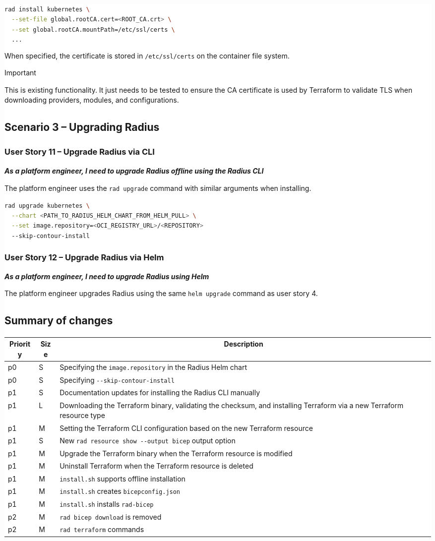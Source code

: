 ```bash
rad install kubernetes \
  --set-file global.rootCA.cert=<ROOT_CA.crt> \
  --set global.rootCA.mountPath=/etc/ssl/certs \
  ...
```

When specified, the certificate is stored in `/etc/ssl/certs` on the container file system.

> [!IMPORTANT]
>
> This is existing functionality. It just needs to be tested to ensure the CA certificate is used by Terraform to validate TLS when downloading providers, modules, and configurations.

## Scenario 3 – Upgrading Radius

### User Story 11 – Upgrade Radius via CLI

***As a platform engineer, I need to upgrade Radius offline using the Radius CLI***

The platform engineer uses the `rad upgrade` command with similar arguments when installing.

```bash
rad upgrade kubernetes \
  --chart <PATH_TO_RADIUS_HELM_CHART_FROM_HELM_PULL> \
  --set image.repository=<OCI_REGISTRY_URL>/<REPOSITORY>
  --skip-contour-install
```

### User Story 12 – Upgrade Radius via Helm

***As a platform engineer, I need to upgrade Radius using Helm***

The platform engineer upgrades Radius using the same `helm upgrade` command as user story 4.

## Summary of changes
| Priority | Size | Description                                                  |
| -------- | ---- | ------------------------------------------------------------ |
| p0       | S    | Specifying the `image.repository` in the Radius Helm chart   |
| p0       | S    | Specifying `--skip-contour-install`                          |
| p1       | S    | Documentation updates for installing the Radius CLI manually |
| p1       | L    | Downloading the Terraform binary, validating the checksum, and installing Terraform via a new Terraform resource type |
| p1       | M    | Setting the Terraform CLI configuration based on the new Terraform resource |
| p1       | S    | New `rad resource show --output bicep` output option         |
| p1       | M    | Upgrade the Terraform binary when the Terraform resource is modified |
| p1       | M    | Uninstall Terraform when the Terraform resource is deleted   |
| p1       | M    | `install.sh` supports offline installation                   |
| p1       | M    | `install.sh` creates `bicepconfig.json`                      |
| p1       | M    | `install.sh` installs `rad-bicep`                            |
| p2       | M    | `rad bicep download` is removed                              |
| p2       | M    | `rad terraform` commands                                     |

